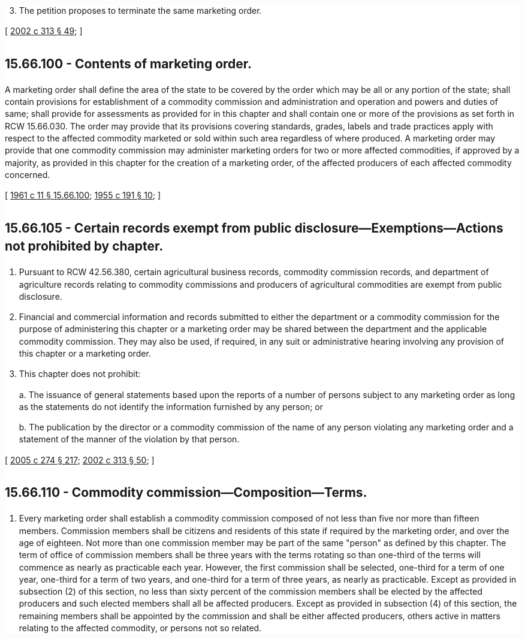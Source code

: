 3. The petition proposes to terminate the same marketing order.

\[ [2002 c 313 § 49](http://lawfilesext.leg.wa.gov/biennium/2001-02/Pdf/Bills/Session%20Laws/House/2688-S.SL.pdf?cite=2002%20c%20313%20§%2049); \]

## 15.66.100 - Contents of marketing order.
A marketing order shall define the area of the state to be covered by the order which may be all or any portion of the state; shall contain provisions for establishment of a commodity commission and administration and operation and powers and duties of same; shall provide for assessments as provided for in this chapter and shall contain one or more of the provisions as set forth in RCW 15.66.030. The order may provide that its provisions covering standards, grades, labels and trade practices apply with respect to the affected commodity marketed or sold within such area regardless of where produced. A marketing order may provide that one commodity commission may administer marketing orders for two or more affected commodities, if approved by a majority, as provided in this chapter for the creation of a marketing order, of the affected producers of each affected commodity concerned.

\[ [1961 c 11 § 15.66.100](http://leg.wa.gov/CodeReviser/documents/sessionlaw/1961c11.pdf?cite=1961%20c%2011%20§%2015.66.100); [1955 c 191 § 10](http://leg.wa.gov/CodeReviser/documents/sessionlaw/1955c191.pdf?cite=1955%20c%20191%20§%2010); \]

## 15.66.105 - Certain records exempt from public disclosure—Exemptions—Actions not prohibited by chapter.
1. Pursuant to RCW 42.56.380, certain agricultural business records, commodity commission records, and department of agriculture records relating to commodity commissions and producers of agricultural commodities are exempt from public disclosure.

2. Financial and commercial information and records submitted to either the department or a commodity commission for the purpose of administering this chapter or a marketing order may be shared between the department and the applicable commodity commission. They may also be used, if required, in any suit or administrative hearing involving any provision of this chapter or a marketing order.

3. This chapter does not prohibit:

   a. The issuance of general statements based upon the reports of a number of persons subject to any marketing order as long as the statements do not identify the information furnished by any person; or

   b. The publication by the director or a commodity commission of the name of any person violating any marketing order and a statement of the manner of the violation by that person.

\[ [2005 c 274 § 217](http://lawfilesext.leg.wa.gov/biennium/2005-06/Pdf/Bills/Session%20Laws/House/1133-S.SL.pdf?cite=2005%20c%20274%20§%20217); [2002 c 313 § 50](http://lawfilesext.leg.wa.gov/biennium/2001-02/Pdf/Bills/Session%20Laws/House/2688-S.SL.pdf?cite=2002%20c%20313%20§%2050); \]

## 15.66.110 - Commodity commission—Composition—Terms.
1. Every marketing order shall establish a commodity commission composed of not less than five nor more than fifteen members. Commission members shall be citizens and residents of this state if required by the marketing order, and over the age of eighteen. Not more than one commission member may be part of the same "person" as defined by this chapter. The term of office of commission members shall be three years with the terms rotating so than one-third of the terms will commence as nearly as practicable each year. However, the first commission shall be selected, one-third for a term of one year, one-third for a term of two years, and one-third for a term of three years, as nearly as practicable. Except as provided in subsection (2) of this section, no less than sixty percent of the commission members shall be elected by the affected producers and such elected members shall all be affected producers. Except as provided in subsection (4) of this section, the remaining members shall be appointed by the commission and shall be either affected producers, others active in matters relating to the affected commodity, or persons not so related.
